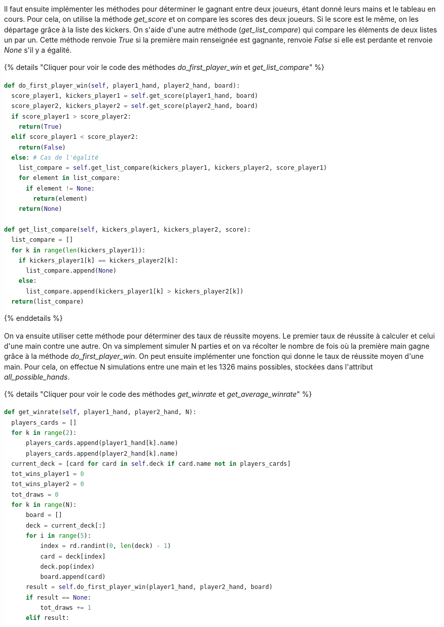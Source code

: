 Il faut ensuite implémenter les méthodes pour déterminer le gagnant entre deux joueurs, étant donné leurs mains et le tableau en cours. Pour cela, on utilise la méthode *get_score* et on compare les scores des deux joueurs. Si le score est le même, on les départage grâce à la liste des kickers. On s'aide d'une autre méthode (*get_list_compare*) qui compare les éléments de deux listes un par un. Cette méthode renvoie *True* si la première main renseignée est gagnante, renvoie *False* si elle est perdante et renvoie *None* s'il y a égalité.

{% details "Cliquer pour voir le code des méthodes *do_first_player_win* et *get_list_compare*" %}

```python
def do_first_player_win(self, player1_hand, player2_hand, board):
  score_player1, kickers_player1 = self.get_score(player1_hand, board)
  score_player2, kickers_player2 = self.get_score(player2_hand, board)
  if score_player1 > score_player2:
    return(True)
  elif score_player1 < score_player2:
    return(False)
  else: # Cas de l'égalité
    list_compare = self.get_list_compare(kickers_player1, kickers_player2, score_player1)
    for element in list_compare:
      if element != None:
        return(element)
    return(None)

def get_list_compare(self, kickers_player1, kickers_player2, score):
  list_compare = []
  for k in range(len(kickers_player1)):
    if kickers_player1[k] == kickers_player2[k]:
      list_compare.append(None)
    else:
      list_compare.append(kickers_player1[k] > kickers_player2[k])
  return(list_compare)
```

{% enddetails %}

On va ensuite utiliser cette méthode pour déterminer des taux de réussite moyens. Le premier taux de réussite à calculer et celui d'une main contre une autre. On va simplement simuler N parties et on va récolter le nombre de fois où la première main gagne grâce à la méthode *do_first_player_win*. On peut ensuite implémenter une fonction qui donne le taux de réussite moyen d'une main. Pour cela, on effectue N simulations entre une main et les 1326 mains possibles, stockées dans l'attribut *all_possible_hands*.

{% details "Cliquer pour voir le code des méthodes *get_winrate* et *get_average_winrate*" %}

```python
def get_winrate(self, player1_hand, player2_hand, N):
  players_cards = []
  for k in range(2):
      players_cards.append(player1_hand[k].name)
      players_cards.append(player2_hand[k].name)
  current_deck = [card for card in self.deck if card.name not in players_cards]
  tot_wins_player1 = 0
  tot_wins_player2 = 0
  tot_draws = 0
  for k in range(N):
      board = []
      deck = current_deck[:]
      for i in range(5):
          index = rd.randint(0, len(deck) - 1)
          card = deck[index]
          deck.pop(index)
          board.append(card)
      result = self.do_first_player_win(player1_hand, player2_hand, board)
      if result == None:
          tot_draws += 1
      elif result:
```